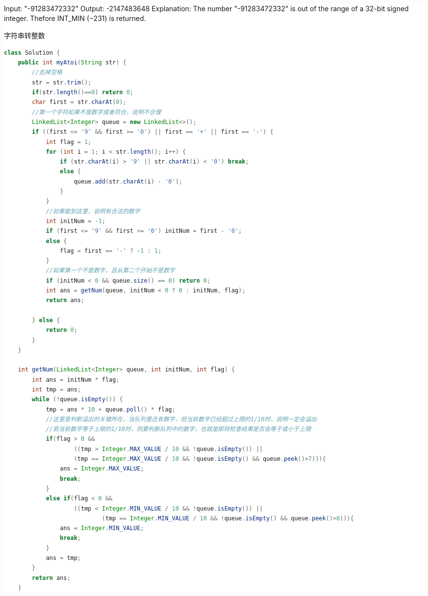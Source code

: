 Input: "-91283472332"
Output: -2147483648
Explanation: The number "-91283472332" is out of the range of a 32-bit signed integer.
             Thefore INT_MIN (−231) is returned.

字符串转整数

```java
class Solution {
    public int myAtoi(String str) {
        //去掉空格
        str = str.trim();
        if(str.length()==0) return 0;
        char first = str.charAt(0);
        //第一个字符如果不是数字或者符合，说明不合理
        LinkedList<Integer> queue = new LinkedList<>();
        if ((first <= '9' && first >= '0') || first == '+' || first == '-') {
            int flag = 1;
            for (int i = 1; i < str.length(); i++) {
                if (str.charAt(i) > '9' || str.charAt(i) < '0') break;
                else {
                    queue.add(str.charAt(i) - '0');
                }
            }
            //如果能到这里，说明有合法的数字
            int initNum = -1;
            if (first <= '9' && first >= '0') initNum = first - '0';
            else {
                flag = first == '-' ? -1 : 1;
            }
            //如果第一个不是数字，且从第二个开始不是数字
            if (initNum < 0 && queue.size() == 0) return 0;
            int ans = getNum(queue, initNum < 0 ? 0 : initNum, flag);
            return ans;

        } else {
            return 0;
        }
    }

    int getNum(LinkedList<Integer> queue, int initNum, int flag) {
        int ans = initNum * flag;
        int tmp = ans;
        while (!queue.isEmpty()) {
            tmp = ans * 10 + queue.poll() * flag;
            //这里是判断溢出的关键所在，当队列里还有数字，但当前数字已经超过上限的1/10时，说明一定会溢出
            //若当前数字等于上限的1/10时，则要判断队列中的数字，也就是即将检查结果是否会等于或小于上限
            if(flag > 0 &&
                    ((tmp > Integer.MAX_VALUE / 10 && !queue.isEmpty()) ||
                    (tmp == Integer.MAX_VALUE / 10 && !queue.isEmpty() && queue.peek()>7))){
                ans = Integer.MAX_VALUE;
                break;
            }
            else if(flag < 0 &&
                    ((tmp < Integer.MIN_VALUE / 10 && !queue.isEmpty()) ||
                            (tmp == Integer.MIN_VALUE / 10 && !queue.isEmpty() && queue.peek()>8))){
                ans = Integer.MIN_VALUE;
                break;
            }
            ans = tmp;
        }
        return ans;
    }

```